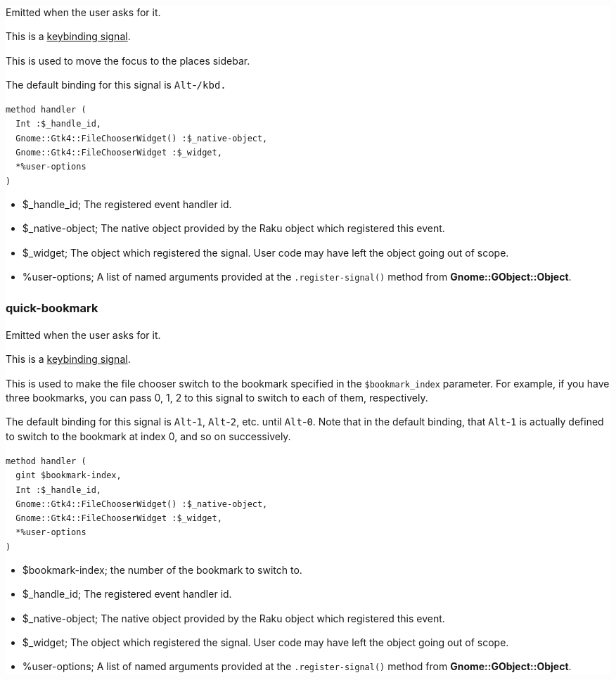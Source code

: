 Emitted when the user asks for it.

This is a [keybinding signal](class.SignalAction.html).

This is used to move the focus to the places sidebar.

The default binding for this signal is <kbd>Alt</kbd>-<kbd>/kbd.

    method handler (
      Int :$_handle_id,
      Gnome::Gtk4::FileChooserWidget() :$_native-object,
      Gnome::Gtk4::FileChooserWidget :$_widget,
      *%user-options
    )

  * $_handle_id; The registered event handler id.

  * $_native-object; The native object provided by the Raku object which registered this event.

  * $_widget; The object which registered the signal. User code may have left the object going out of scope.

  * %user-options; A list of named arguments provided at the `.register-signal()` method from **Gnome::GObject::Object**.

### quick-bookmark

Emitted when the user asks for it.

This is a [keybinding signal](class.SignalAction.html).

This is used to make the file chooser switch to the bookmark specified in the `$bookmark_index` parameter. For example, if you have three bookmarks, you can pass 0, 1, 2 to this signal to switch to each of them, respectively.

The default binding for this signal is <kbd>Alt</kbd>-<kbd>1</kbd>, <kbd>Alt</kbd>-<kbd>2</kbd>, etc. until <kbd>Alt</kbd>-<kbd>0</kbd>. Note that in the default binding, that <kbd>Alt</kbd>-<kbd>1</kbd> is actually defined to switch to the bookmark at index 0, and so on successively.

    method handler (
      gint $bookmark-index,
      Int :$_handle_id,
      Gnome::Gtk4::FileChooserWidget() :$_native-object,
      Gnome::Gtk4::FileChooserWidget :$_widget,
      *%user-options
    )

  * $bookmark-index; the number of the bookmark to switch to.

  * $_handle_id; The registered event handler id.

  * $_native-object; The native object provided by the Raku object which registered this event.

  * $_widget; The object which registered the signal. User code may have left the object going out of scope.

  * %user-options; A list of named arguments provided at the `.register-signal()` method from **Gnome::GObject::Object**.
